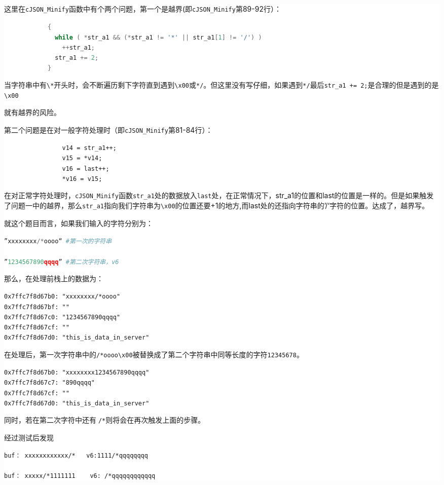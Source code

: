 这里在`cJSON_Minify`函数中有个两个问题，第一个是越界(即`cJSON_Minify`第89-92行）：

```c
            {
              while ( *str_a1 && (*str_a1 != '*' || str_a1[1] != '/') )
                ++str_a1;
              str_a1 += 2;
            }
```

当字符串中有`\*`开头时，会不断遍历剩下字符直到遇到`\x00`或`*/`。但这里没有写仔细，如果遇到`*/`最后`str_a1 += 2;`是合理的但是遇到的是`\x00`

就有越界的风险。

第二个问题是在对一般字符处理时（即`cJSON_Minify`第81-84行）：

```
                v14 = str_a1++;
                v15 = *v14;
                v16 = last++;
                *v16 = v15;
```

在对正常字符处理时，`cJSON_Minify`函数`str_a1`处的数据放入`last`处，在正常情况下，str_a1的位置和last的位置是一样的。但是如果触发了问题一中的越界，那么`str_a1`指向我们字符串为`\x00`的位置还要+1的地方,而last处的还指向字符串的’/‘字符的位置。达成了，越界写。

就这个题目而言，如果我们输入的字符分别为：

```python
”xxxxxxxx/*oooo“ #第一次的字符串

”1234567890qqqq” #第二次字符串，v6
```

那么，在处理前栈上的数据为：

```
0x7ffc7f8d67b0: "xxxxxxxx/*oooo"
0x7ffc7f8d67bf: ""
0x7ffc7f8d67c0: "1234567890qqqq"
0x7ffc7f8d67cf: ""
0x7ffc7f8d67d0: "this_is_data_in_server"
```

在处理后，第一次字符串中的`/*oooo\x00`被替换成了第二个字符串中同等长度的字符`12345678`。

```
0x7ffc7f8d67b0: "xxxxxxxx1234567890qqqq"
0x7ffc7f8d67c7: "890qqqq"
0x7ffc7f8d67cf: ""
0x7ffc7f8d67d0: "this_is_data_in_server"
```

同时，若在第二次字符中还有 `/*`则将会在再次触发上面的步骤。

经过测试后发现

```
buf： xxxxxxxxxxxx/*   v6:1111/*qqqqqqqq

buf： xxxxx/*1111111    v6: /*qqqqqqqqqqqq
```
